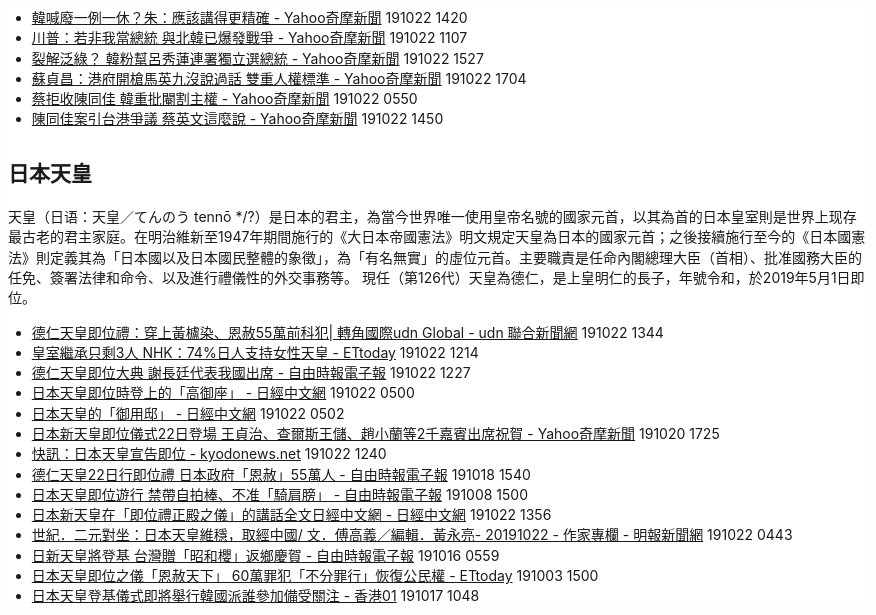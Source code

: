 - [韓喊廢一例一休？朱：應該講得更精確 - Yahoo奇摩新聞](https://tw.news.yahoo.com/%E9%9F%93%E5%96%8A%E5%BB%A2-%E4%BE%8B-%E4%BC%91-%E6%9C%B1-%E6%87%89%E8%A9%B2%E8%AC%9B%E5%BE%97%E6%9B%B4%E7%B2%BE%E7%A2%BA-035527168.html "韓喊廢一例一休？朱：應該講得更精確 - Yahoo奇摩新聞") 191022 1420
- [川普：若非我當總統 與北韓已爆發戰爭 - Yahoo奇摩新聞](https://tw.news.yahoo.com/%E5%B7%9D%E6%99%AE-%E8%8B%A5%E9%9D%9E%E6%88%91%E7%95%B6%E7%B8%BD%E7%B5%B1-%E8%88%87%E5%8C%97%E9%9F%93%E5%B7%B2%E7%88%86%E7%99%BC%E6%88%B0%E7%88%AD-030756538.html "川普：若非我當總統 與北韓已爆發戰爭 - Yahoo奇摩新聞") 191022 1107
- [裂解泛綠？ 韓粉幫呂秀蓮連署獨立選總統 - Yahoo奇摩新聞](https://tw.news.yahoo.com/%E8%A3%82%E8%A7%A3%E6%B3%9B%E7%B6%A0-%E9%9F%93%E7%B2%89%E5%B9%AB%E5%91%82%E7%A7%80%E8%93%AE%E9%80%A3%E7%BD%B2%E7%8D%A8%E7%AB%8B%E9%81%B8%E7%B8%BD%E7%B5%B1-051804550.html "裂解泛綠？ 韓粉幫呂秀蓮連署獨立選總統 - Yahoo奇摩新聞") 191022 1527
- [蘇貞昌：港府開槍馬英九沒說過話 雙重人權標準 - Yahoo奇摩新聞](https://tw.news.yahoo.com/%E8%98%87%E8%B2%9E%E6%98%8C-%E6%B8%AF%E5%BA%9C%E9%96%8B%E6%A7%8D%E9%A6%AC%E8%8B%B1%E4%B9%9D%E6%B2%92%E8%AA%AA%E9%81%8E%E8%A9%B1-%E9%9B%99%E9%87%8D%E4%BA%BA%E6%AC%8A%E6%A8%99%E6%BA%96-090446600.html "蘇貞昌：港府開槍馬英九沒說過話 雙重人權標準 - Yahoo奇摩新聞") 191022 1704
- [蔡拒收陳同佳 韓重批閹割主權 - Yahoo奇摩新聞](https://tw.news.yahoo.com/%E8%94%A1%E6%8B%92%E6%94%B6%E9%99%B3%E5%90%8C%E4%BD%B3-%E9%9F%93%E9%87%8D%E6%89%B9%E9%96%B9%E5%89%B2%E4%B8%BB%E6%AC%8A-215009377--finance.html "蔡拒收陳同佳 韓重批閹割主權 - Yahoo奇摩新聞") 191022 0550
- [陳同佳案引台港爭議 蔡英文這麼說 - Yahoo奇摩新聞](https://tw.news.yahoo.com/%E9%99%B3%E5%90%8C%E4%BD%B3%E6%A1%88%E5%BC%95%E5%8F%B0%E6%B8%AF%E7%88%AD%E8%AD%B0-%E8%94%A1%E8%8B%B1%E6%96%87%E9%80%99%E9%BA%BC%E8%AA%AA-060028817.html "陳同佳案引台港爭議 蔡英文這麼說 - Yahoo奇摩新聞") 191022 1450

## 日本天皇

天皇（日语：天皇／てんのう tennō */?）是日本的君主，為當今世界唯一使用皇帝名號的國家元首，以其為首的日本皇室則是世界上现存最古老的君主家庭。在明治維新至1947年期間施行的《大日本帝國憲法》明文規定天皇為日本的國家元首；之後接續施行至今的《日本國憲法》則定義其為「日本國以及日本國民整體的象徵」，為「有名無實」的虛位元首。主要職責是任命內閣總理大臣（首相）、批准國務大臣的任免、簽署法律和命令、以及進行禮儀性的外交事務等。
現任（第126代）天皇為德仁，是上皇明仁的長子，年號令和，於2019年5月1日即位。
- [德仁天皇即位禮：穿上黃櫨染、恩赦55萬前科犯| 轉角國際udn Global - udn 聯合新聞網](https://global.udn.com/global_vision/story/8662/4118593 "德仁天皇即位禮：穿上黃櫨染、恩赦55萬前科犯| 轉角國際udn Global - udn 聯合新聞網") 191022 1344
- [皇室繼承只剩3人 NHK：74%日人支持女性天皇 - ETtoday](https://www.ettoday.net/news/20191022/1562475.htm "皇室繼承只剩3人 NHK：74%日人支持女性天皇 - ETtoday") 191022 1214
- [德仁天皇即位大典 謝長廷代表我國出席 - 自由時報電子報](https://news.ltn.com.tw/news/politics/breakingnews/2953698 "德仁天皇即位大典 謝長廷代表我國出席 - 自由時報電子報") 191022 1227
- [日本天皇即位時登上的「高御座」 - 日經中文網](http://zh.cn.nikkei.com/politicsaeconomy/politicsasociety/37795-2019-10-22-05-00-00.html "日本天皇即位時登上的「高御座」 - 日經中文網") 191022 0500
- [日本天皇的「御用邸」 - 日經中文網](http://zh.cn.nikkei.com/columnviewpoint/tearoom/37782-2019-10-22-05-01-34.html "日本天皇的「御用邸」 - 日經中文網") 191022 0502
- [日本新天皇即位儀式22日登場 王貞治、查爾斯王儲、趙小蘭等2千嘉賓出席祝賀 - Yahoo奇摩新聞](https://tw.news.yahoo.com/%E6%97%A5%E6%9C%AC%E6%96%B0%E5%A4%A9%E7%9A%87%E5%8D%B3%E4%BD%8D%E5%84%80%E5%BC%8F22%E6%97%A5%E7%99%BB%E5%A0%B4-%E7%8E%8B%E8%B2%9E%E6%B2%BB-%E6%9F%A5%E7%88%BE%E6%96%AF%E7%8E%8B%E5%84%B2-%E8%B6%99%E5%B0%8F%E8%98%AD%E7%AD%892%E5%8D%83%E5%98%89%E8%B3%93%E5%87%BA%E5%B8%AD%E7%A5%9D%E8%B3%80-092500058.html "日本新天皇即位儀式22日登場 王貞治、查爾斯王儲、趙小蘭等2千嘉賓出席祝賀 - Yahoo奇摩新聞") 191020 1725
- [快訊：日本天皇宣告即位 - kyodonews.net](https://tchina.kyodonews.net/news/2019/10/a3ce72cf9b70.html "快訊：日本天皇宣告即位 - kyodonews.net") 191022 1240
- [德仁天皇22日行即位禮 日本政府「恩赦」55萬人 - 自由時報電子報](https://news.ltn.com.tw/news/world/breakingnews/2950293 "德仁天皇22日行即位禮 日本政府「恩赦」55萬人 - 自由時報電子報") 191018 1540
- [日本天皇即位遊行 禁帶自拍棒、不准「騎肩膀」 - 自由時報電子報](https://news.ltn.com.tw/news/world/breakingnews/2939669 "日本天皇即位遊行 禁帶自拍棒、不准「騎肩膀」 - 自由時報電子報") 191008 1500
- [日本新天皇在「即位禮正殿之儀」的講話全文日經中文網 - 日經中文網](http://zh.cn.nikkei.com/politicsaeconomy/politicsasociety/37818-2019-10-22-05-55-19.html "日本新天皇在「即位禮正殿之儀」的講話全文日經中文網 - 日經中文網") 191022 1356
- [世紀．二元對坐：日本天皇維穩，取經中國/ 文．傅高義／編輯．黃永亮- 20191022 - 作家專欄 - 明報新聞網](https://news.mingpao.com/pns/%E4%BD%9C%E5%AE%B6%E5%B0%88%E6%AC%84/article/20191022/s00018/1571682514218/%E4%B8%96%E7%B4%80-%E4%BA%8C%E5%85%83%E5%B0%8D%E5%9D%90-%E6%97%A5%E6%9C%AC%E5%A4%A9%E7%9A%87%E7%B6%AD%E7%A9%A9-%E5%8F%96%E7%B6%93%E4%B8%AD%E5%9C%8B "世紀．二元對坐：日本天皇維穩，取經中國/ 文．傅高義／編輯．黃永亮- 20191022 - 作家專欄 - 明報新聞網") 191022 0443
- [日新天皇將登基 台灣贈「昭和櫻」返鄉慶賀 - 自由時報電子報](https://m.ltn.com.tw/news/politics/breakingnews/2947477 "日新天皇將登基 台灣贈「昭和櫻」返鄉慶賀 - 自由時報電子報") 191016 0559
- [日本天皇即位之儀「恩赦天下」 60萬罪犯「不分罪行」恢復公民權 - ETtoday](https://www.ettoday.net/news/20191003/1548507.htm "日本天皇即位之儀「恩赦天下」 60萬罪犯「不分罪行」恢復公民權 - ETtoday") 191003 1500
- [日本天皇登基儀式即將舉行韓國派誰參加備受關注 - 香港01](https://www.hk01.com/%E5%8D%B3%E6%99%82%E5%9C%8B%E9%9A%9B/383340/%E6%97%A5%E6%9C%AC%E5%A4%A9%E7%9A%87%E7%99%BB%E5%9F%BA%E5%84%80%E5%BC%8F%E5%8D%B3%E5%B0%87%E8%88%89%E8%A1%8C-%E9%9F%93%E5%9C%8B%E6%B4%BE%E8%AA%B0%E5%8F%83%E5%8A%A0%E5%82%99%E5%8F%97%E9%97%9C%E6%B3%A8 "日本天皇登基儀式即將舉行韓國派誰參加備受關注 - 香港01") 191017 1048